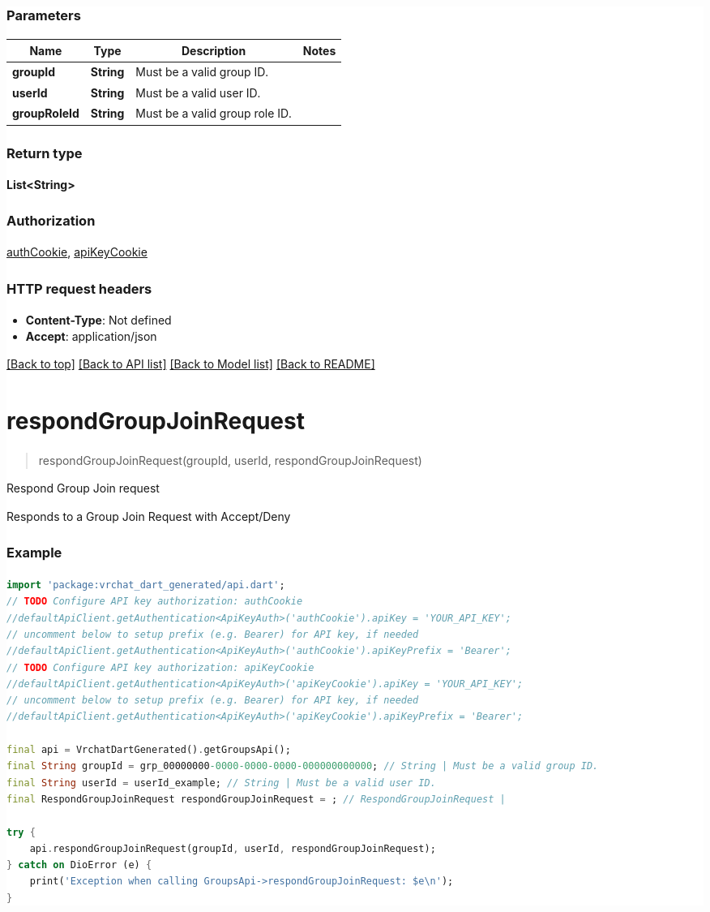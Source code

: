 ### Parameters

Name | Type | Description  | Notes
------------- | ------------- | ------------- | -------------
 **groupId** | **String**| Must be a valid group ID. | 
 **userId** | **String**| Must be a valid user ID. | 
 **groupRoleId** | **String**| Must be a valid group role ID. | 

### Return type

**List&lt;String&gt;**

### Authorization

[authCookie](../README.md#authCookie), [apiKeyCookie](../README.md#apiKeyCookie)

### HTTP request headers

 - **Content-Type**: Not defined
 - **Accept**: application/json

[[Back to top]](#) [[Back to API list]](../README.md#documentation-for-api-endpoints) [[Back to Model list]](../README.md#documentation-for-models) [[Back to README]](../README.md)

# **respondGroupJoinRequest**
> respondGroupJoinRequest(groupId, userId, respondGroupJoinRequest)

Respond Group Join request

Responds to a Group Join Request with Accept/Deny

### Example
```dart
import 'package:vrchat_dart_generated/api.dart';
// TODO Configure API key authorization: authCookie
//defaultApiClient.getAuthentication<ApiKeyAuth>('authCookie').apiKey = 'YOUR_API_KEY';
// uncomment below to setup prefix (e.g. Bearer) for API key, if needed
//defaultApiClient.getAuthentication<ApiKeyAuth>('authCookie').apiKeyPrefix = 'Bearer';
// TODO Configure API key authorization: apiKeyCookie
//defaultApiClient.getAuthentication<ApiKeyAuth>('apiKeyCookie').apiKey = 'YOUR_API_KEY';
// uncomment below to setup prefix (e.g. Bearer) for API key, if needed
//defaultApiClient.getAuthentication<ApiKeyAuth>('apiKeyCookie').apiKeyPrefix = 'Bearer';

final api = VrchatDartGenerated().getGroupsApi();
final String groupId = grp_00000000-0000-0000-0000-000000000000; // String | Must be a valid group ID.
final String userId = userId_example; // String | Must be a valid user ID.
final RespondGroupJoinRequest respondGroupJoinRequest = ; // RespondGroupJoinRequest | 

try {
    api.respondGroupJoinRequest(groupId, userId, respondGroupJoinRequest);
} catch on DioError (e) {
    print('Exception when calling GroupsApi->respondGroupJoinRequest: $e\n');
}
```
